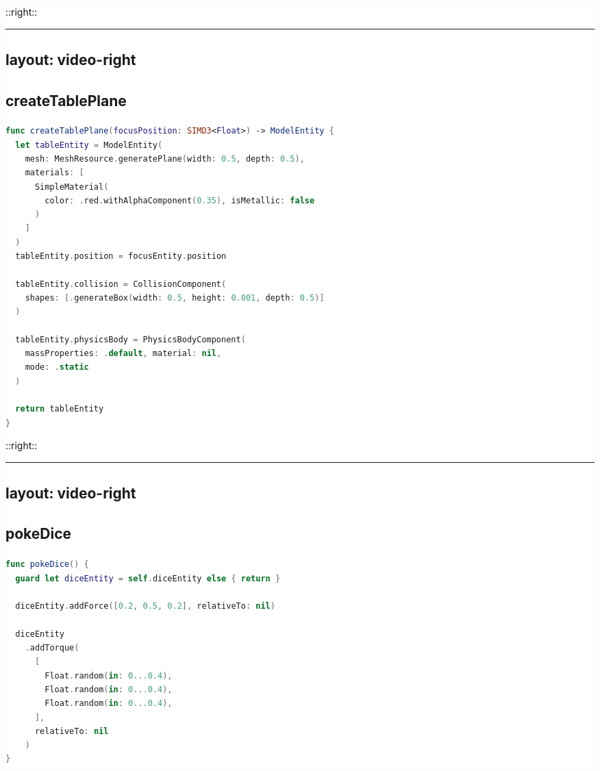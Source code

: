 ::right::

<video v-click width="886" height="1920" controls>
  <source src="/assets/videos/video4.mp4" type="video/mp4">
</video>

---
layout: video-right
---

## createTablePlane

```swift
func createTablePlane(focusPosition: SIMD3<Float>) -> ModelEntity {
  let tableEntity = ModelEntity(
    mesh: MeshResource.generatePlane(width: 0.5, depth: 0.5),
    materials: [
      SimpleMaterial(
        color: .red.withAlphaComponent(0.35), isMetallic: false
      )
    ]
  )
  tableEntity.position = focusEntity.position

  tableEntity.collision = CollisionComponent(
    shapes: [.generateBox(width: 0.5, height: 0.001, depth: 0.5)]
  )

  tableEntity.physicsBody = PhysicsBodyComponent(
    massProperties: .default, material: nil,
    mode: .static
  )

  return tableEntity
}
```

::right::

<video v-click width="886" height="1920" controls>
  <source src="/assets/videos/video5.mp4" type="video/mp4">
</video>

---
layout: video-right
---

## pokeDice

```swift
func pokeDice() {
  guard let diceEntity = self.diceEntity else { return }

  diceEntity.addForce([0.2, 0.5, 0.2], relativeTo: nil)

  diceEntity
    .addTorque(
      [
        Float.random(in: 0...0.4),
        Float.random(in: 0...0.4),
        Float.random(in: 0...0.4),
      ],
      relativeTo: nil
    )
}
```